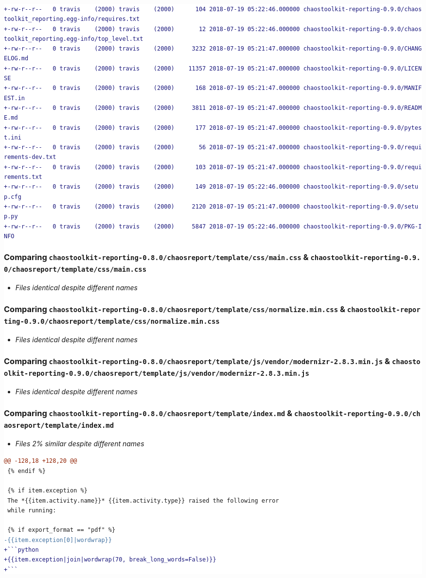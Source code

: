 ```diff
+-rw-r--r--   0 travis    (2000) travis    (2000)      104 2018-07-19 05:22:46.000000 chaostoolkit-reporting-0.9.0/chaostoolkit_reporting.egg-info/requires.txt
+-rw-r--r--   0 travis    (2000) travis    (2000)       12 2018-07-19 05:22:46.000000 chaostoolkit-reporting-0.9.0/chaostoolkit_reporting.egg-info/top_level.txt
+-rw-r--r--   0 travis    (2000) travis    (2000)     3232 2018-07-19 05:21:47.000000 chaostoolkit-reporting-0.9.0/CHANGELOG.md
+-rw-r--r--   0 travis    (2000) travis    (2000)    11357 2018-07-19 05:21:47.000000 chaostoolkit-reporting-0.9.0/LICENSE
+-rw-r--r--   0 travis    (2000) travis    (2000)      168 2018-07-19 05:21:47.000000 chaostoolkit-reporting-0.9.0/MANIFEST.in
+-rw-r--r--   0 travis    (2000) travis    (2000)     3811 2018-07-19 05:21:47.000000 chaostoolkit-reporting-0.9.0/README.md
+-rw-r--r--   0 travis    (2000) travis    (2000)      177 2018-07-19 05:21:47.000000 chaostoolkit-reporting-0.9.0/pytest.ini
+-rw-r--r--   0 travis    (2000) travis    (2000)       56 2018-07-19 05:21:47.000000 chaostoolkit-reporting-0.9.0/requirements-dev.txt
+-rw-r--r--   0 travis    (2000) travis    (2000)      103 2018-07-19 05:21:47.000000 chaostoolkit-reporting-0.9.0/requirements.txt
+-rw-r--r--   0 travis    (2000) travis    (2000)      149 2018-07-19 05:22:46.000000 chaostoolkit-reporting-0.9.0/setup.cfg
+-rw-r--r--   0 travis    (2000) travis    (2000)     2120 2018-07-19 05:21:47.000000 chaostoolkit-reporting-0.9.0/setup.py
+-rw-r--r--   0 travis    (2000) travis    (2000)     5847 2018-07-19 05:22:46.000000 chaostoolkit-reporting-0.9.0/PKG-INFO
```

### Comparing `chaostoolkit-reporting-0.8.0/chaosreport/template/css/main.css` & `chaostoolkit-reporting-0.9.0/chaosreport/template/css/main.css`

 * *Files identical despite different names*

### Comparing `chaostoolkit-reporting-0.8.0/chaosreport/template/css/normalize.min.css` & `chaostoolkit-reporting-0.9.0/chaosreport/template/css/normalize.min.css`

 * *Files identical despite different names*

### Comparing `chaostoolkit-reporting-0.8.0/chaosreport/template/js/vendor/modernizr-2.8.3.min.js` & `chaostoolkit-reporting-0.9.0/chaosreport/template/js/vendor/modernizr-2.8.3.min.js`

 * *Files identical despite different names*

### Comparing `chaostoolkit-reporting-0.8.0/chaosreport/template/index.md` & `chaostoolkit-reporting-0.9.0/chaosreport/template/index.md`

 * *Files 2% similar despite different names*

```diff
@@ -128,18 +128,20 @@
 {% endif %}
 
 {% if item.exception %}
 The *{{item.activity.name}}* {{item.activity.type}} raised the following error
 while running:
 
 {% if export_format == "pdf" %}
-{{item.exception[0]|wordwrap}}
+```python
+{{item.exception|join|wordwrap(70, break_long_words=False)}}
+```
```

 [0.8.0]: https://github.com/chaostoolkit/chaostoolkit-reporting/compare/0.7.1...0.8.0
 [join]: https://join.chaostoolkit.org/